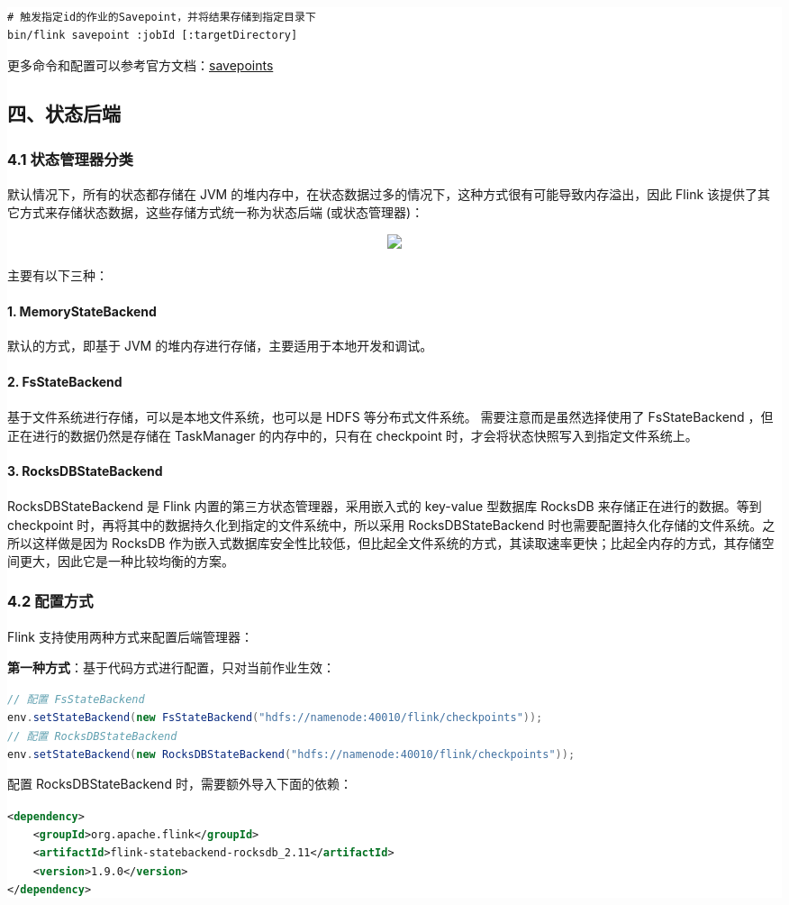 ```shell
# 触发指定id的作业的Savepoint，并将结果存储到指定目录下
bin/flink savepoint :jobId [:targetDirectory]
```

更多命令和配置可以参考官方文档：[savepoints]( https://ci.apache.org/projects/flink/flink-docs-release-1.9/zh/ops/state/savepoints.html )

## 四、状态后端

### 4.1 状态管理器分类

默认情况下，所有的状态都存储在 JVM 的堆内存中，在状态数据过多的情况下，这种方式很有可能导致内存溢出，因此 Flink 该提供了其它方式来存储状态数据，这些存储方式统一称为状态后端 (或状态管理器)：

<div align="center"> <img src="https://gitee.com/jam5577/depository/raw/repo/picture/flink-checkpoints-backend.png"/> </div>



主要有以下三种：

#### 1. MemoryStateBackend

默认的方式，即基于 JVM 的堆内存进行存储，主要适用于本地开发和调试。

#### 2. FsStateBackend

基于文件系统进行存储，可以是本地文件系统，也可以是 HDFS 等分布式文件系统。 需要注意而是虽然选择使用了 FsStateBackend ，但正在进行的数据仍然是存储在 TaskManager 的内存中的，只有在 checkpoint 时，才会将状态快照写入到指定文件系统上。

#### 3. RocksDBStateBackend

RocksDBStateBackend 是 Flink 内置的第三方状态管理器，采用嵌入式的 key-value 型数据库 RocksDB 来存储正在进行的数据。等到 checkpoint 时，再将其中的数据持久化到指定的文件系统中，所以采用 RocksDBStateBackend 时也需要配置持久化存储的文件系统。之所以这样做是因为 RocksDB 作为嵌入式数据库安全性比较低，但比起全文件系统的方式，其读取速率更快；比起全内存的方式，其存储空间更大，因此它是一种比较均衡的方案。

### 4.2 配置方式

Flink 支持使用两种方式来配置后端管理器：

**第一种方式**：基于代码方式进行配置，只对当前作业生效：

```java
// 配置 FsStateBackend
env.setStateBackend(new FsStateBackend("hdfs://namenode:40010/flink/checkpoints"));
// 配置 RocksDBStateBackend
env.setStateBackend(new RocksDBStateBackend("hdfs://namenode:40010/flink/checkpoints"));
```

配置 RocksDBStateBackend 时，需要额外导入下面的依赖：

```xml
<dependency>
    <groupId>org.apache.flink</groupId>
    <artifactId>flink-statebackend-rocksdb_2.11</artifactId>
    <version>1.9.0</version>
</dependency>
```
